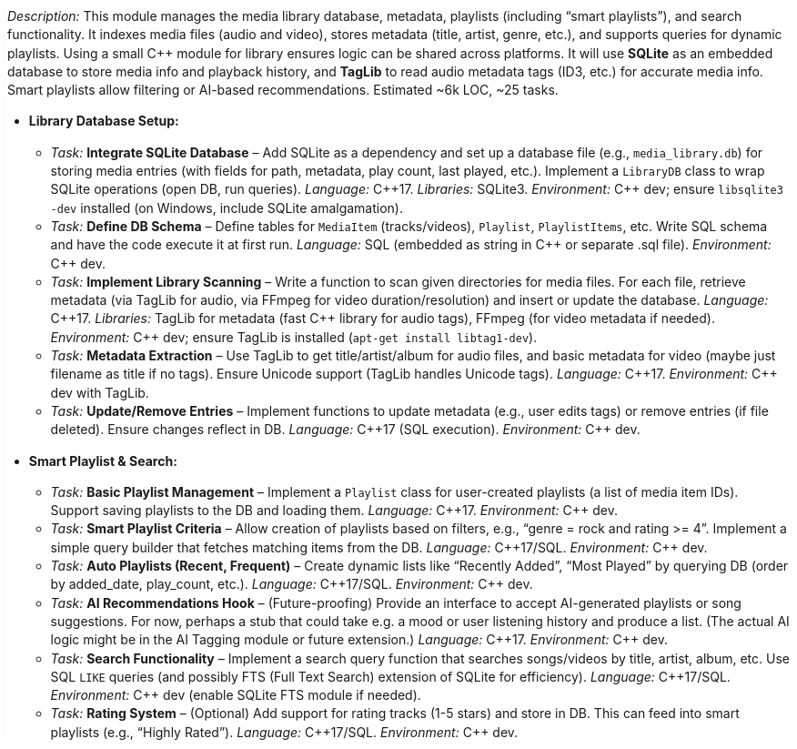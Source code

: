 *Description:* This module manages the media library database, metadata, playlists (including “smart playlists”), and search functionality. It indexes media files (audio and video), stores metadata (title, artist, genre, etc.), and supports queries for dynamic playlists. Using a small C++ module for library ensures logic can be shared across platforms. It will use **SQLite** as an embedded database to store media info and playback history, and **TagLib** to read audio metadata tags (ID3, etc.) for accurate media info. Smart playlists allow filtering or AI-based recommendations. Estimated \~6k LOC, \~25 tasks.

* **Library Database Setup:**

  * *Task:* **Integrate SQLite Database** – Add SQLite as a dependency and set up a database file (e.g., `media_library.db`) for storing media entries (with fields for path, metadata, play count, last played, etc.). Implement a `LibraryDB` class to wrap SQLite operations (open DB, run queries). *Language:* C++17. *Libraries:* SQLite3. *Environment:* C++ dev; ensure `libsqlite3-dev` installed (on Windows, include SQLite amalgamation).
  * *Task:* **Define DB Schema** – Define tables for `MediaItem` (tracks/videos), `Playlist`, `PlaylistItems`, etc. Write SQL schema and have the code execute it at first run. *Language:* SQL (embedded as string in C++ or separate .sql file). *Environment:* C++ dev.
  * *Task:* **Implement Library Scanning** – Write a function to scan given directories for media files. For each file, retrieve metadata (via TagLib for audio, via FFmpeg for video duration/resolution) and insert or update the database. *Language:* C++17. *Libraries:* TagLib for metadata (fast C++ library for audio tags), FFmpeg (for video metadata if needed). *Environment:* C++ dev; ensure TagLib is installed (`apt-get install libtag1-dev`).
  * *Task:* **Metadata Extraction** – Use TagLib to get title/artist/album for audio files, and basic metadata for video (maybe just filename as title if no tags). Ensure Unicode support (TagLib handles Unicode tags). *Language:* C++17. *Environment:* C++ dev with TagLib.
  * *Task:* **Update/Remove Entries** – Implement functions to update metadata (e.g., user edits tags) or remove entries (if file deleted). Ensure changes reflect in DB. *Language:* C++17 (SQL execution). *Environment:* C++ dev.

* **Smart Playlist & Search:**

  * *Task:* **Basic Playlist Management** – Implement a `Playlist` class for user-created playlists (a list of media item IDs). Support saving playlists to the DB and loading them. *Language:* C++17. *Environment:* C++ dev.
  * *Task:* **Smart Playlist Criteria** – Allow creation of playlists based on filters, e.g., “genre = rock and rating >= 4”. Implement a simple query builder that fetches matching items from the DB. *Language:* C++17/SQL. *Environment:* C++ dev.
  * *Task:* **Auto Playlists (Recent, Frequent)** – Create dynamic lists like “Recently Added”, “Most Played” by querying DB (order by added\_date, play\_count, etc.). *Language:* C++17/SQL. *Environment:* C++ dev.
  * *Task:* **AI Recommendations Hook** – (Future-proofing) Provide an interface to accept AI-generated playlists or song suggestions. For now, perhaps a stub that could take e.g. a mood or user listening history and produce a list. (The actual AI logic might be in the AI Tagging module or future extension.) *Language:* C++17. *Environment:* C++ dev.
  * *Task:* **Search Functionality** – Implement a search query function that searches songs/videos by title, artist, album, etc. Use SQL `LIKE` queries (and possibly FTS (Full Text Search) extension of SQLite for efficiency). *Language:* C++17/SQL. *Environment:* C++ dev (enable SQLite FTS module if needed).
  * *Task:* **Rating System** – (Optional) Add support for rating tracks (1-5 stars) and store in DB. This can feed into smart playlists (e.g., “Highly Rated”). *Language:* C++17/SQL. *Environment:* C++ dev.
